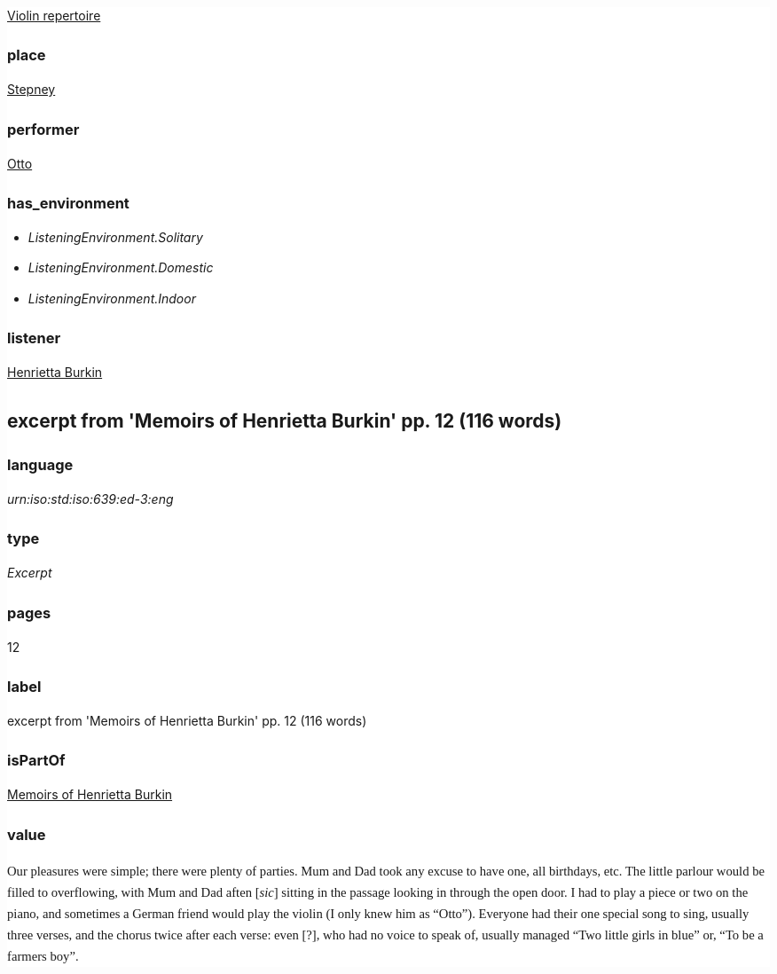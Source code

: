 
[Violin repertoire](#Violin-repertoire)

### place


[Stepney](#Stepney)

### performer


[Otto](#Otto)

### has_environment

 - *ListeningEnvironment.Solitary*

 - *ListeningEnvironment.Domestic*

 - *ListeningEnvironment.Indoor*

### listener


[Henrietta Burkin](#Henrietta-Burkin)

## excerpt from 'Memoirs of Henrietta Burkin' pp. 12 (116 words)

### language


*urn:iso:std:iso:639:ed-3:eng*

### type


*Excerpt*

### pages


12

### label


excerpt from 'Memoirs of Henrietta Burkin' pp. 12 (116 words)

### isPartOf


[Memoirs of Henrietta Burkin](#Memoirs-of-Henrietta-Burkin)

### value


<p class="MsoNormal" style="margin: 0cm 0cm 0.0001pt; font-size: medium; font-family: 'Times New Roman'; line-height: 24px;"><span style="font-size: 11pt; line-height: 22px;">Our pleasures were simple; there were plenty of parties. Mum and Dad took any excuse to have one, all birthdays, etc. The little parlour would be filled to overflowing, with Mum and Dad aften [<em>sic</em>] sitting in the passage looking in through the open door. I had to play a piece or two on the piano, and sometimes a German friend would play the violin (I only knew him as &ldquo;Otto&rdquo;). Everyone had their one special song to sing, usually three verses, and the chorus twice after each verse: even [?], who had no voice to speak of, usually managed &ldquo;Two little girls in blue&rdquo; or, &ldquo;To be a farmers boy&rdquo;.&nbsp;</span></p>
